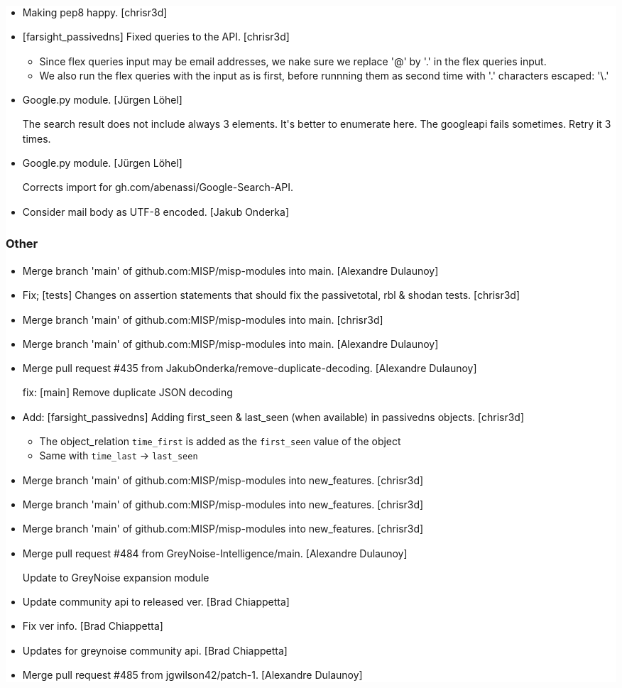 * Making pep8 happy. [chrisr3d]

* [farsight_passivedns] Fixed queries to the API. [chrisr3d]

  - Since flex queries input may be email addresses,
    we nake sure we replace '@' by '.' in the flex
    queries input.
  - We also run the flex queries with the input as
    is first, before runnning them as second time
    with '.' characters escaped: '\\.'

* Google.py module. [Jürgen Löhel]

  The search result does not include always 3 elements. It's better to
  enumerate here.
  The googleapi fails sometimes. Retry it 3 times.

* Google.py module. [Jürgen Löhel]

  Corrects import for gh.com/abenassi/Google-Search-API.

* Consider mail body as UTF-8 encoded. [Jakub Onderka]

### Other

* Merge branch 'main' of github.com:MISP/misp-modules into main. [Alexandre Dulaunoy]

* Fix; [tests] Changes on assertion statements that should fix the passivetotal, rbl & shodan tests. [chrisr3d]

* Merge branch 'main' of github.com:MISP/misp-modules into main. [chrisr3d]

* Merge branch 'main' of github.com:MISP/misp-modules into main. [Alexandre Dulaunoy]

* Merge pull request #435 from JakubOnderka/remove-duplicate-decoding. [Alexandre Dulaunoy]

  fix: [main] Remove duplicate JSON decoding

* Add: [farsight_passivedns] Adding first_seen & last_seen (when available) in passivedns objects. [chrisr3d]

  - The object_relation `time_first` is added as the
    `first_seen` value of the object
  - Same with `time_last` -> `last_seen`

* Merge branch 'main' of github.com:MISP/misp-modules into new_features. [chrisr3d]

* Merge branch 'main' of github.com:MISP/misp-modules into new_features. [chrisr3d]

* Merge branch 'main' of github.com:MISP/misp-modules into new_features. [chrisr3d]

* Merge pull request #484 from GreyNoise-Intelligence/main. [Alexandre Dulaunoy]

  Update to GreyNoise expansion module

* Update community api to released ver. [Brad Chiappetta]

* Fix ver info. [Brad Chiappetta]

* Updates for greynoise community api. [Brad Chiappetta]

* Merge pull request #485 from jgwilson42/patch-1. [Alexandre Dulaunoy]
